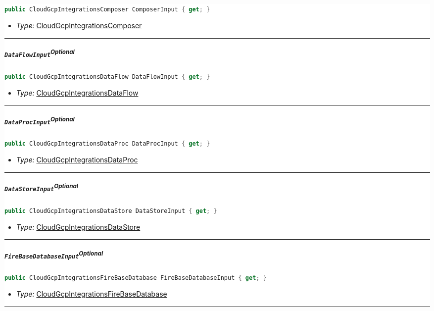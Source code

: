 ```csharp
public CloudGcpIntegrationsComposer ComposerInput { get; }
```

- *Type:* <a href="#@cdktf/provider-newrelic.cloudGcpIntegrations.CloudGcpIntegrationsComposer">CloudGcpIntegrationsComposer</a>

---

##### `DataFlowInput`<sup>Optional</sup> <a name="DataFlowInput" id="@cdktf/provider-newrelic.cloudGcpIntegrations.CloudGcpIntegrations.property.dataFlowInput"></a>

```csharp
public CloudGcpIntegrationsDataFlow DataFlowInput { get; }
```

- *Type:* <a href="#@cdktf/provider-newrelic.cloudGcpIntegrations.CloudGcpIntegrationsDataFlow">CloudGcpIntegrationsDataFlow</a>

---

##### `DataProcInput`<sup>Optional</sup> <a name="DataProcInput" id="@cdktf/provider-newrelic.cloudGcpIntegrations.CloudGcpIntegrations.property.dataProcInput"></a>

```csharp
public CloudGcpIntegrationsDataProc DataProcInput { get; }
```

- *Type:* <a href="#@cdktf/provider-newrelic.cloudGcpIntegrations.CloudGcpIntegrationsDataProc">CloudGcpIntegrationsDataProc</a>

---

##### `DataStoreInput`<sup>Optional</sup> <a name="DataStoreInput" id="@cdktf/provider-newrelic.cloudGcpIntegrations.CloudGcpIntegrations.property.dataStoreInput"></a>

```csharp
public CloudGcpIntegrationsDataStore DataStoreInput { get; }
```

- *Type:* <a href="#@cdktf/provider-newrelic.cloudGcpIntegrations.CloudGcpIntegrationsDataStore">CloudGcpIntegrationsDataStore</a>

---

##### `FireBaseDatabaseInput`<sup>Optional</sup> <a name="FireBaseDatabaseInput" id="@cdktf/provider-newrelic.cloudGcpIntegrations.CloudGcpIntegrations.property.fireBaseDatabaseInput"></a>

```csharp
public CloudGcpIntegrationsFireBaseDatabase FireBaseDatabaseInput { get; }
```

- *Type:* <a href="#@cdktf/provider-newrelic.cloudGcpIntegrations.CloudGcpIntegrationsFireBaseDatabase">CloudGcpIntegrationsFireBaseDatabase</a>

---